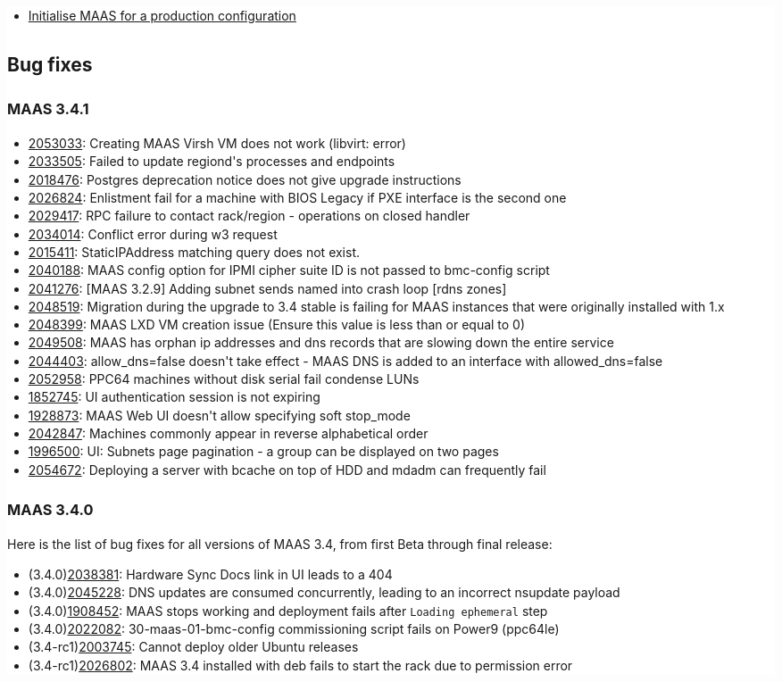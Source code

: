 - [Initialise MAAS for a production configuration](/t/how-to-install-maas/5128#heading--init-maas-production)

## Bug fixes

<a href id="heading--3-4-1-bugs"> </a>

### MAAS 3.4.1

- [2053033](https://bugs.launchpad.net/maas/+bug/2053033): Creating MAAS Virsh VM does not work (libvirt: error)
- [2033505](https://bugs.launchpad.net/maas/+bug/2033505): Failed to update regiond's processes and endpoints
- [2018476](https://bugs.launchpad.net/maas/+bug/2018476): Postgres deprecation notice does not give upgrade instructions
- [2026824](https://bugs.launchpad.net/maas/+bug/2026824): Enlistment fail for a machine with BIOS Legacy if PXE interface is the second one
- [2029417](https://bugs.launchpad.net/maas/+bug/2029417): RPC failure to contact rack/region - operations on closed handler
- [2034014](https://bugs.launchpad.net/maas/+bug/2034014): Conflict error during w3 request
- [2015411](https://bugs.launchpad.net/maas/+bug/2015411): StaticIPAddress matching query does not exist.
- [2040188](https://bugs.launchpad.net/maas/+bug/2040188): MAAS config option for IPMI cipher suite ID is not passed to bmc-config script
- [2041276](https://bugs.launchpad.net/maas/+bug/2041276): [MAAS 3.2.9] Adding subnet sends named into crash loop [rdns zones]
- [2048519](https://bugs.launchpad.net/maas/+bug/2048519): Migration during the upgrade to 3.4 stable is failing for MAAS instances that were originally installed with 1.x
- [2048399](https://bugs.launchpad.net/maas/+bug/2048399): MAAS LXD VM creation issue (Ensure this value is less than or equal to 0)
- [2049508](https://bugs.launchpad.net/maas/+bug/2049508): MAAS has orphan ip addresses and dns records that are slowing down the entire service
- [2044403](https://bugs.launchpad.net/maas/+bug/2044403): allow_dns=false doesn't take effect - MAAS DNS is added to an interface with allowed_dns=false
- [2052958](https://bugs.launchpad.net/maas/+bug/2052958): PPC64 machines without disk serial fail condense LUNs
- [1852745](https://bugs.launchpad.net/maas/+bug/1852745): UI authentication session is not expiring
- [1928873](https://bugs.launchpad.net/maas/+bug/1928873): MAAS Web UI doesn't allow specifying soft stop_mode
- [2042847](https://bugs.launchpad.net/maas/+bug/2042847): Machines commonly appear in reverse alphabetical order
- [1996500](https://bugs.launchpad.net/maas/+bug/1996500): UI: Subnets page pagination - a group can be displayed on two pages
- [2054672](https://bugs.launchpad.net/maas/+bug/2054672): Deploying a server with bcache on top of HDD and mdadm can frequently fail

### MAAS 3.4.0

Here is the list of bug fixes for all versions of MAAS 3.4, from first Beta through final release:

- (3.4.0)[2038381](https://bugs.launchpad.net/maas/+bug/2003745):	Hardware Sync Docs link in UI leads to a 404
- (3.4.0)[2045228](https://bugs.launchpad.net/maas/+bug/2003745):	DNS updates are consumed concurrently, leading to an incorrect nsupdate payload
- (3.4.0)[1908452](https://bugs.launchpad.net/maas/+bug/2003745):	MAAS stops working and deployment fails after `Loading ephemeral` step
- (3.4.0)[2022082](https://bugs.launchpad.net/maas/+bug/2003745):	30-maas-01-bmc-config commissioning script fails on Power9 (ppc64le)
- (3.4-rc1)[2003745](https://bugs.launchpad.net/maas/+bug/2003745): Cannot deploy older Ubuntu releases
- (3.4-rc1)[2026802](https://bugs.launchpad.net/maas/+bug/2026802): MAAS 3.4 installed with deb fails to start the rack due to permission error